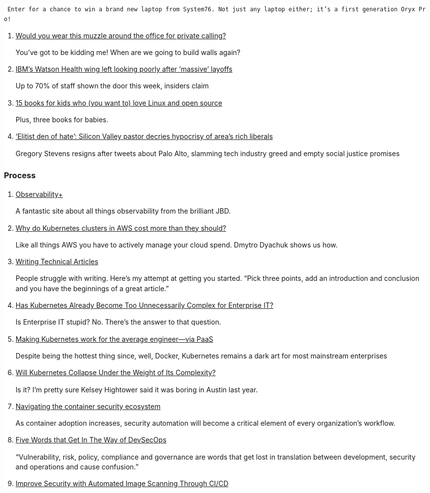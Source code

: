      Enter for a chance to win a brand new laptop from System76. Not just any laptop either; it’s a first generation Oryx Pro!
1. [Would you wear this muzzle around the office for private calling?](https://www.cnet.com/news/would-you-wear-this-muzzle-around-the-office-for-private-calling/)

     You’ve got to be kidding me! When are we going to build walls again?
1. [IBM’s Watson Health wing left looking poorly after ‘massive’ layoffs](https://www.theregister.co.uk/2018/05/25/ibms_watson_layoffs/)

     Up to 70% of staff shown the door this week, insiders claim
1. [15 books for kids who (you want to) love Linux and open source](https://opensource.com/article/18/5/books-kids-linux-open-source)

     Plus, three books for babies.
1. [‘Elitist den of hate’: Silicon Valley pastor decries hypocrisy of area’s rich liberals](https://www.theguardian.com/technology/2018/may/22/silicon-valley-pastor-gregory-stevens-wealth-liberals)

     Gregory Stevens resigns after tweets about Palo Alto, slamming tech industry greed and empty social justice promises
### Process

1. [Observability+](https://medium.com/observability)

     A fantastic site about all things observability from the brilliant JBD.
1. [Why do Kubernetes clusters in AWS cost more than they should?](https://medium.com/@dyachuk/why-do-kubernetes-clusters-in-aws-cost-more-than-they-should-fa510c1964c6)

     Like all things AWS you have to actively manage your cloud spend. Dmytro Dyachuk shows us how.
1. [Writing Technical Articles](https://chrisshort.net/writing-technical-articles/)

     People struggle with writing. Here’s my attempt at getting you started. “Pick three points, add an introduction and conclusion and you have the beginnings of a great article.”
1. [Has Kubernetes Already Become Too Unnecessarily Complex for Enterprise IT?](https://thenewstack.io/has-kubernetes-already-become-too-unnecessarily-complex-for-enterprise-it/)

     Is Enterprise IT stupid? No. There’s the answer to that question.
1. [Making Kubernetes work for the average engineer—via PaaS](https://www.infoworld.com/article/3273104/containers/making-kubernetes-work-for-the-average-engineer-via-paas.html)

     Despite being the hottest thing since, well, Docker, Kubernetes remains a dark art for most mainstream enterprises
1. [Will Kubernetes Collapse Under the Weight of Its Complexity?](https://www.influxdata.com/blog/will-kubernetes-collapse-under-the-weight-of-its-complexity/)

     Is it? I’m pretty sure Kelsey Hightower said it was boring in Austin last year.
1. [Navigating the container security ecosystem](https://opensource.com/article/18/5/navigating-container-security-ecosystem)

     As container adoption increases, security automation will become a critical element of every organization’s workflow.
1. [Five Words that Get In The Way of DevSecOps](https://www.scmagazine.com/five-words-that-get-in-the-way-of-devsecops/article/761870/)

     “Vulnerability, risk, policy, compliance and governance are words that get lost in translation between development, security and operations and cause confusion.”
1. [Improve Security with Automated Image Scanning Through CI/CD](https://thenewstack.io/improve-security-with-automated-image-scanning-through-ci-cd/)
